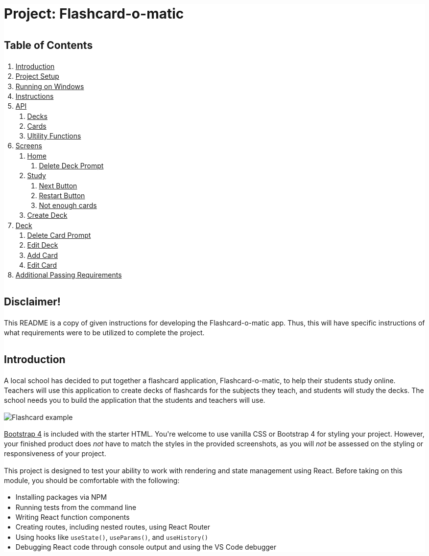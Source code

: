 # Project: Flashcard-o-matic

## Table of Contents
1. [Introduction](#introduction)
2. [Project Setup](#project-setup)
3. [Running on Windows](#running-on-windows)
4. [Instructions](#instructions)
5. [API](#api)
    1. [Decks](#decks)
    2. [Cards](#cards)
    3. [Ultility Functions](#utility-functions)
6. [Screens](#screens)
    1. [Home](#home)
        1. [Delete Deck Prompt](#delete-deck-prompt)
    2. [Study](#study)
        1. [Next Button](#next-button)
        2. [Restart Button](#restart-prompt)
        3. [Not enough cards](#not-enough-cards)
    3. [Create Deck](#create-deck)
7. [Deck](#deck)
    1. [Delete Card Prompt](#delete-card-prompt)
    2. [Edit Deck](#edit-deck)
    3. [Add Card](#add-card)
    4. [Edit Card](#edit-card)
8. [Additional Passing Requirements](#additional-passing-requirements)

## Disclaimer!

This README is a copy of given instructions for developing the Flashcard-o-matic app. Thus, this will have specific instructions of what requirements were to be utilized to complete the project.

## Introduction

A local school has decided to put together a flashcard application, Flashcard-o-matic, to help their students study online. Teachers will use this application to create decks of flashcards for the subjects they teach, and students will study the decks. The school needs you to build the application that the students and teachers will use.

![Flashcard example](https://res.cloudinary.com/strive/image/upload/w_1000,h_1000,c_limit/8ad6e17b7d849280a619e4bb69c26baa-home.png)

[Bootstrap 4](https://getbootstrap.com/) is included with the starter HTML. You're welcome to use vanilla CSS or Bootstrap 4 for styling your project. However, your finished product does _not_ have to match the styles in the provided screenshots, as you will _not_ be assessed on the styling or responsiveness of your project.

This project is designed to test your ability to work with rendering and state management using React. Before taking on this module, you should be comfortable with the following:
- Installing packages via NPM
- Running tests from the command line
- Writing React function components
- Creating routes, including nested routes, using React Router
- Using hooks like `useState()`, `useParams()`, and `useHistory()`
- Debugging React code through console output and using the VS Code debugger
